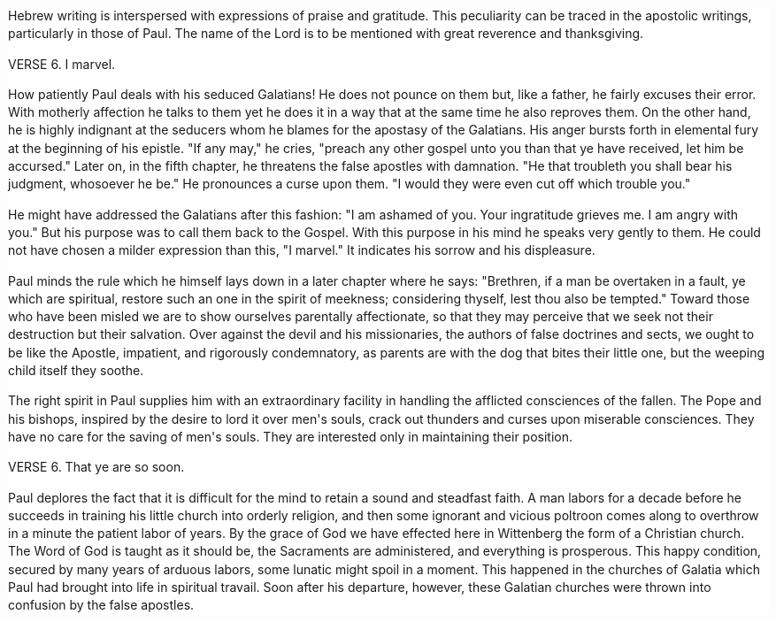 Hebrew writing is interspersed with expressions of praise and 
    gratitude. This peculiarity can be traced in the apostolic 
    writings, particularly in those of Paul. The name of the Lord 
    is to be mentioned with great reverence and thanksgiving.

VERSE 6.
I marvel.

How patiently Paul deals with his seduced Galatians! He does 
    not pounce on them but, like a father, he fairly excuses their 
    error. With motherly affection he talks to them yet he does it 
    in a way that at the same time he also reproves them. On the 
    other hand, he is highly indignant at the seducers whom he 
    blames for the apostasy of the Galatians. His anger bursts 
    forth in elemental fury at the beginning of his epistle. "If 
    any may," he cries, "preach any other gospel unto you than 
    that ye have received, let him be accursed." Later on, in the 
    fifth chapter, he threatens the false apostles with damnation. 
    "He that troubleth you shall bear his judgment, whosoever he 
    be." He pronounces a curse upon them. "I would they were even 
    cut off which trouble you."

He might have addressed the Galatians after this fashion: "I 
    am ashamed of you. Your ingratitude grieves me. I am angry 
    with you." But his purpose was to call them back to the 
    Gospel. With this purpose in his mind he speaks very gently to 
    them. He could not have chosen a milder expression than this, 
    "I marvel." It indicates his sorrow and his displeasure.

Paul minds the rule which he himself lays down in a later 
    chapter where he says: "Brethren, if a man be overtaken in a 
    fault, ye which are spiritual, restore such an one in the 
    spirit of meekness; considering thyself, lest thou also be 
    tempted." Toward those who have been misled we are to show 
    ourselves parentally affectionate, so that they may perceive 
    that we seek not their destruction but their salvation. Over 
    against the devil and his missionaries, the authors of false 
    doctrines and sects, we ought to be like the Apostle, 
    impatient, and rigorously condemnatory, as parents are with 
    the dog that bites their little one, but the weeping child 
    itself they soothe.

The right spirit in Paul supplies him with an extraordinary 
    facility in handling the afflicted consciences of the fallen. 
    The Pope and his bishops, inspired by the desire to lord it 
    over men's souls, crack out thunders and curses upon miserable 
    consciences. They have no care for the saving of men's souls. 
    They are interested only in maintaining their position.

VERSE 6.
That ye are so soon.

Paul deplores the fact that it is difficult for the mind to 
    retain a sound and steadfast faith. A man labors for a decade 
    before he succeeds in training his little church into orderly 
    religion, and then some ignorant and vicious poltroon comes 
    along to overthrow in a minute the patient labor of years. By 
    the grace of God we have effected here in Wittenberg the form 
    of a Christian church. The Word of God is taught as it should 
    be, the Sacraments are administered, and everything is 
    prosperous. This happy condition, secured by many years of 
    arduous labors, some lunatic might spoil in a moment. This 
    happened in the churches of Galatia which Paul had brought 
    into life in spiritual travail. Soon after his departure, 
    however, these Galatian churches were thrown into confusion by 
    the false apostles.
